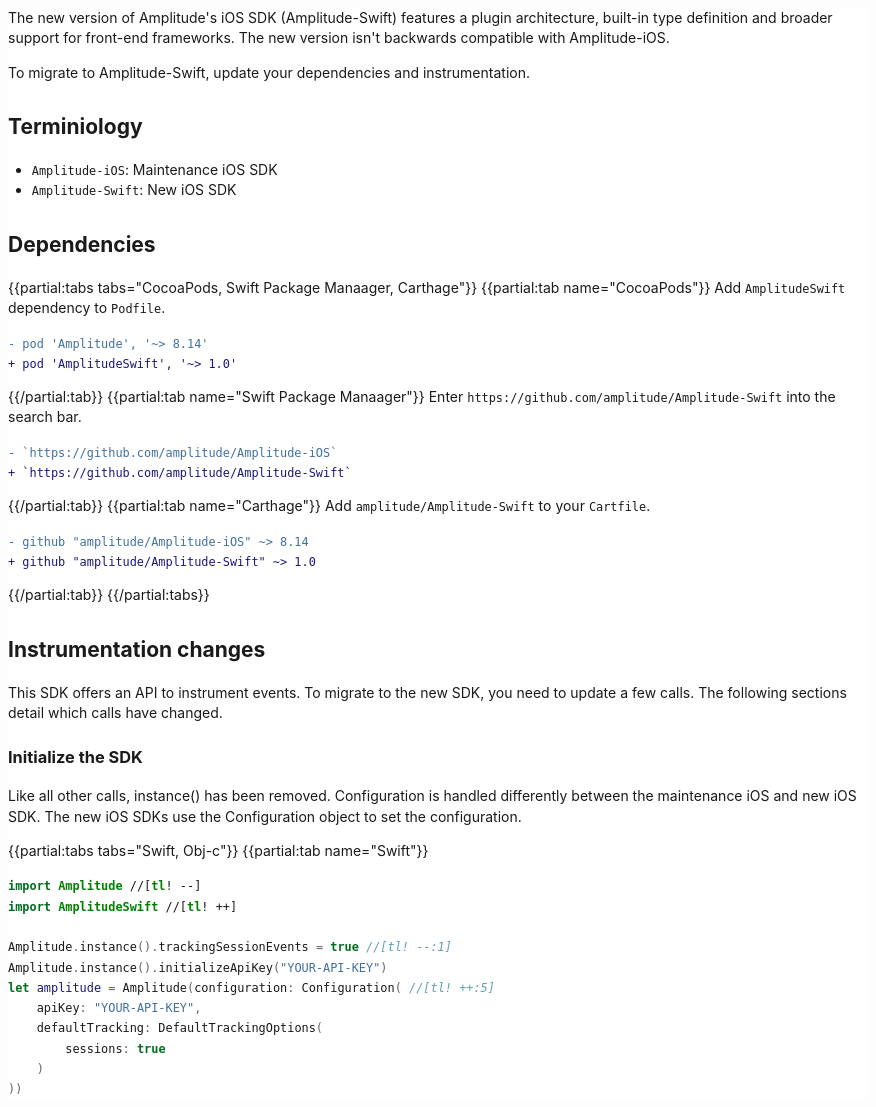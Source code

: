 The new version of Amplitude's iOS SDK (Amplitude-Swift) features a plugin architecture, built-in type definition and broader support for front-end frameworks. The new version isn't backwards compatible with Amplitude-iOS.

To migrate to Amplitude-Swift, update your dependencies and instrumentation.

## Terminiology

* `Amplitude-iOS`: Maintenance iOS SDK
* `Amplitude-Swift`: New iOS SDK

## Dependencies

{{partial:tabs tabs="CocoaPods, Swift Package Manaager, Carthage"}}
{{partial:tab name="CocoaPods"}}
Add `AmplitudeSwift` dependency to `Podfile`.

```diff
- pod 'Amplitude', '~> 8.14'
+ pod 'AmplitudeSwift', '~> 1.0'
```
{{/partial:tab}}
{{partial:tab name="Swift Package Manaager"}}
Enter `https://github.com/amplitude/Amplitude-Swift` into the search bar.

```diff
- `https://github.com/amplitude/Amplitude-iOS`
+ `https://github.com/amplitude/Amplitude-Swift`
```
{{/partial:tab}}
{{partial:tab name="Carthage"}}
Add `amplitude/Amplitude-Swift` to your `Cartfile`.

```diff
- github "amplitude/Amplitude-iOS" ~> 8.14
+ github "amplitude/Amplitude-Swift" ~> 1.0
```
{{/partial:tab}}
{{/partial:tabs}}

## Instrumentation changes

This SDK offers an API to instrument events. To migrate to the new SDK, you need to update a few calls. The following sections detail which calls have changed.

### Initialize the SDK

Like all other calls, instance() has been removed. Configuration is handled differently between the maintenance iOS and new iOS SDK. The new iOS SDKs use the Configuration object to set the configuration.

{{partial:tabs tabs="Swift, Obj-c"}}
{{partial:tab name="Swift"}}
```swift
import Amplitude //[tl! --]
import AmplitudeSwift //[tl! ++]

Amplitude.instance().trackingSessionEvents = true //[tl! --:1]
Amplitude.instance().initializeApiKey("YOUR-API-KEY")
let amplitude = Amplitude(configuration: Configuration( //[tl! ++:5]
    apiKey: "YOUR-API-KEY",
    defaultTracking: DefaultTrackingOptions(
        sessions: true
    )
))
```
